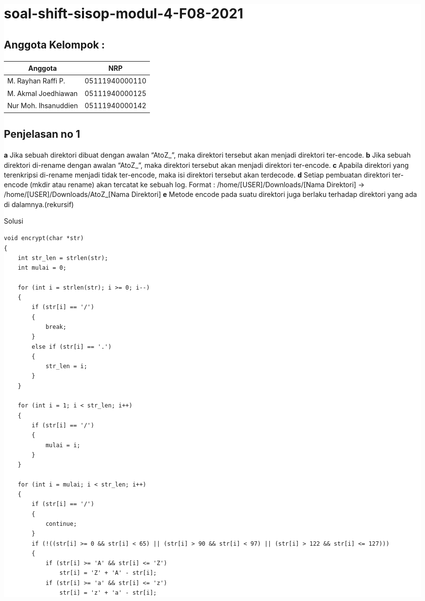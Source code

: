 # soal-shift-sisop-modul-4-F08-2021

## Anggota Kelompok :
Anggota | NRP
--------|-------------
M. Rayhan Raffi P. | 05111940000110
M. Akmal Joedhiawan | 05111940000125
Nur Moh. Ihsanuddien | 05111940000142

## Penjelasan no 1
**a** Jika sebuah direktori dibuat dengan awalan “AtoZ_”, maka direktori tersebut akan menjadi direktori ter-encode.
**b** Jika sebuah direktori di-rename dengan awalan “AtoZ_”, maka direktori tersebut akan menjadi direktori ter-encode.
**c** Apabila direktori yang terenkripsi di-rename menjadi tidak ter-encode, maka isi direktori tersebut akan terdecode.
**d** Setiap pembuatan direktori ter-encode (mkdir atau rename) akan tercatat ke sebuah log. Format : /home/[USER]/Downloads/[Nama Direktori] → /home/[USER]/Downloads/AtoZ_[Nama Direktori]
**e** Metode encode pada suatu direktori juga berlaku terhadap direktori yang ada di dalamnya.(rekursif)

Solusi
````
void encrypt(char *str)
{
    int str_len = strlen(str);
    int mulai = 0;

    for (int i = strlen(str); i >= 0; i--)
    {
        if (str[i] == '/')
        {
            break;
        }
        else if (str[i] == '.')
        {
            str_len = i;
        }
    }

    for (int i = 1; i < str_len; i++)
    {
        if (str[i] == '/')
        {
            mulai = i;
        }
    }

    for (int i = mulai; i < str_len; i++)
    {
        if (str[i] == '/')
        {
            continue;
        }
        if (!((str[i] >= 0 && str[i] < 65) || (str[i] > 90 && str[i] < 97) || (str[i] > 122 && str[i] <= 127)))
        {
            if (str[i] >= 'A' && str[i] <= 'Z')
                str[i] = 'Z' + 'A' - str[i];
            if (str[i] >= 'a' && str[i] <= 'z')
                str[i] = 'z' + 'a' - str[i];
````
